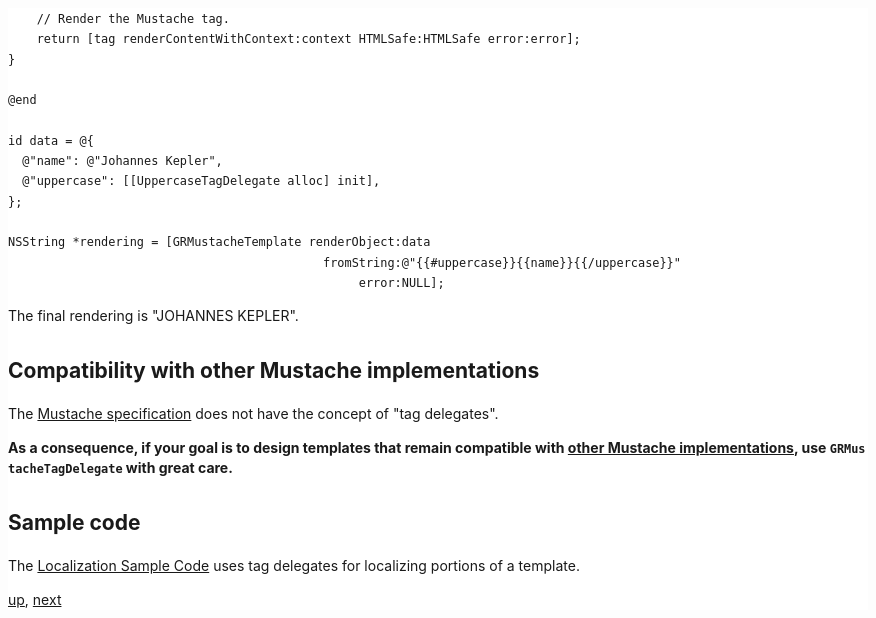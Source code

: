 ```objc
    // Render the Mustache tag.
    return [tag renderContentWithContext:context HTMLSafe:HTMLSafe error:error];
}

@end

id data = @{
  @"name": @"Johannes Kepler",
  @"uppercase": [[UppercaseTagDelegate alloc] init],
};

NSString *rendering = [GRMustacheTemplate renderObject:data
                                            fromString:@"{{#uppercase}}{{name}}{{/uppercase}}"
                                                 error:NULL];
```

The final rendering is "JOHANNES KEPLER".

Compatibility with other Mustache implementations
-------------------------------------------------

The [Mustache specification](https://github.com/mustache/spec) does not have the concept of "tag delegates".

**As a consequence, if your goal is to design templates that remain compatible with [other Mustache implementations](https://github.com/defunkt/mustache/wiki/Other-Mustache-implementations), use `GRMustacheTagDelegate` with great care.**


Sample code
-----------

The [Localization Sample Code](sample_code/localization.md) uses tag delegates for localizing portions of a template.


[up](../../../../GRMustache#documentation), [next](rendering_objects.md)
